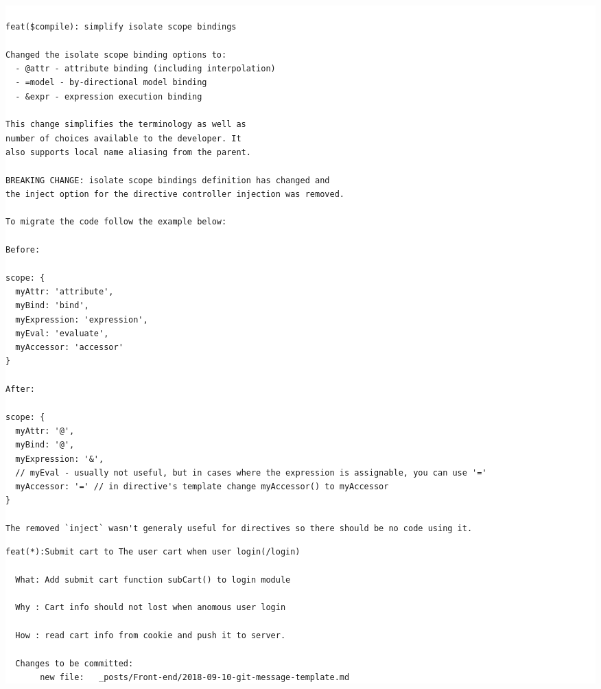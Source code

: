 ```

feat($compile): simplify isolate scope bindings

Changed the isolate scope binding options to:
  - @attr - attribute binding (including interpolation)
  - =model - by-directional model binding
  - &expr - expression execution binding

This change simplifies the terminology as well as
number of choices available to the developer. It
also supports local name aliasing from the parent.

BREAKING CHANGE: isolate scope bindings definition has changed and
the inject option for the directive controller injection was removed.

To migrate the code follow the example below:

Before:

scope: {
  myAttr: 'attribute',
  myBind: 'bind',
  myExpression: 'expression',
  myEval: 'evaluate',
  myAccessor: 'accessor'
}

After:

scope: {
  myAttr: '@',
  myBind: '@',
  myExpression: '&',
  // myEval - usually not useful, but in cases where the expression is assignable, you can use '='
  myAccessor: '=' // in directive's template change myAccessor() to myAccessor
}

The removed `inject` wasn't generaly useful for directives so there should be no code using it.
```



```
feat(*):Submit cart to The user cart when user login(/login)

  What: Add submit cart function subCart() to login module

  Why : Cart info should not lost when anomous user login

  How : read cart info from cookie and push it to server.

  Changes to be committed:
       new file:   _posts/Front-end/2018-09-10-git-message-template.md

```
